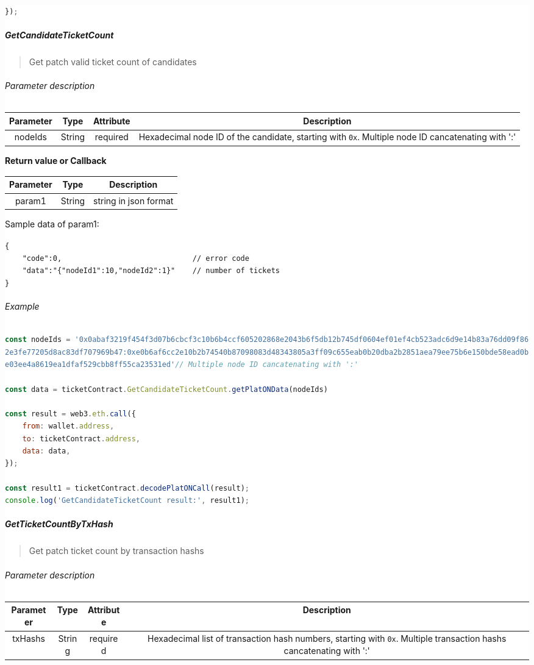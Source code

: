 ````js
});
````

##### GetCandidateTicketCount

> Get patch valid ticket count of candidates

###### Parameter description

| Parameter |Type|Attribute|Description|
| :------: |:------: |:------: | :------: |
|nodeIds|String|required| Hexadecimal node ID of the candidate, starting with `0x`. Multiple node ID cancatenating with ':'|

**Return value or Callback**

| Parameter |Type|Description|
| :------: |:------: |:------: |
|param1|String|string in json format|

Sample data of param1:
```
{
	"code":0,                              // error code
	"data":"{"nodeId1":10,"nodeId2":1}"    // number of tickets
}
```

###### Example

````js
const nodeIds = '0x0abaf3219f454f3d07b6cbcf3c10b6b4ccf605202868e2043b6f5db12b745df0604ef01ef4cb523adc6d9e14b83a76dd09f862e3fe77205d8ac83df707969b47:0xe0b6af6cc2e10b2b74540b87098083d48343805a3ff09c655eab0b20dba2b2851aea79ee75b6e150bde58ead0be03ee4a8619ea1dfaf529cbb8ff55ca23531ed'// Multiple node ID cancatenating with ':'

const data = ticketContract.GetCandidateTicketCount.getPlatONData(nodeIds)

const result = web3.eth.call({
    from: wallet.address,
    to: ticketContract.address,
    data: data,
});

const result1 = ticketContract.decodePlatONCall(result);
console.log('GetCandidateTicketCount result:', result1);
````

##### GetTicketCountByTxHash

> Get patch ticket count by transaction hashs

###### Parameter description

| Parameter |Type|Attribute|Description|
| :------: |:------: |:------: | :------: |
|txHashs|String|required| Hexadecimal list of transaction hash numbers, starting with `0x`. Multiple transaction hashs cancatenating with ':'|
